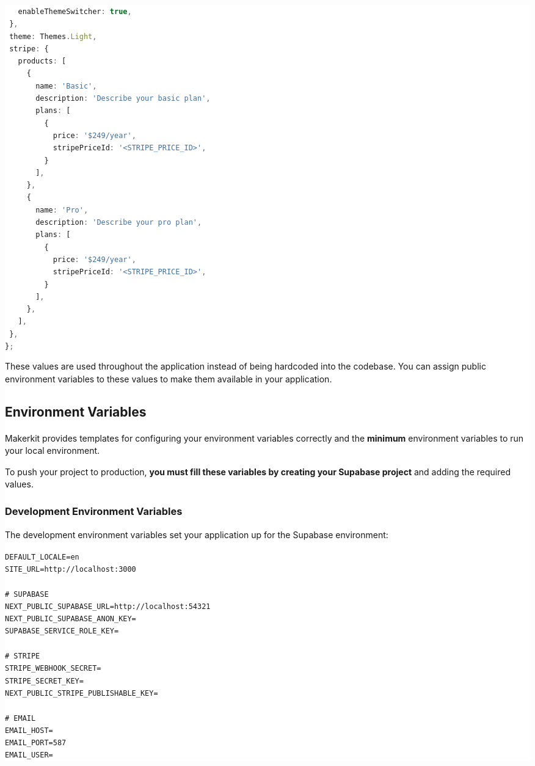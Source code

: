  ```typescript {% title="app/configuration.ts" %}
    enableThemeSwitcher: true,
  },
  theme: Themes.Light,
  stripe: {
    products: [
      {
        name: 'Basic',
        description: 'Describe your basic plan',
        plans: [
          {
            price: '$249/year',
            stripePriceId: '<STRIPE_PRICE_ID>',
          }
        ],
      },
      {
        name: 'Pro',
        description: 'Describe your pro plan',
        plans: [
          {
            price: '$249/year',
            stripePriceId: '<STRIPE_PRICE_ID>',
          }
        ],
      },
    ],
  },
};
```

These values are used throughout the application instead of being hardcoded into the codebase. You can assign public environment variables to these values to make them available in your application.

## Environment Variables

Makerkit provides templates for configuring your environment variables correctly and the **minimum** environment variables to run your local environment.

To push your project to production, **you must fill these variables by creating your Supabase project** and adding the required values.

### Development Environment Variables

The development environment variables set your application up for the
Supabase environment:

```
DEFAULT_LOCALE=en
SITE_URL=http://localhost:3000

# SUPABASE
NEXT_PUBLIC_SUPABASE_URL=http://localhost:54321
NEXT_PUBLIC_SUPABASE_ANON_KEY=
SUPABASE_SERVICE_ROLE_KEY=

# STRIPE
STRIPE_WEBHOOK_SECRET=
STRIPE_SECRET_KEY=
NEXT_PUBLIC_STRIPE_PUBLISHABLE_KEY=

# EMAIL
EMAIL_HOST=
EMAIL_PORT=587
EMAIL_USER=
```